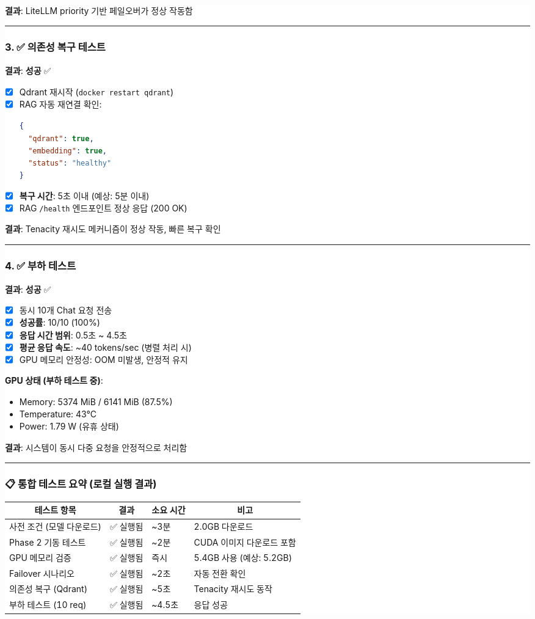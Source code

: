 **결과**: LiteLLM priority 기반 페일오버가 정상 작동함

---

### 3. ✅ 의존성 복구 테스트

**결과**: **성공** ✅

- [x] Qdrant 재시작 (`docker restart qdrant`)
- [x] RAG 자동 재연결 확인:
  ```json
  {
    "qdrant": true,
    "embedding": true,
    "status": "healthy"
  }
  ```
- [x] **복구 시간**: 5초 이내 (예상: 5분 이내)
- [x] RAG `/health` 엔드포인트 정상 응답 (200 OK)

**결과**: Tenacity 재시도 메커니즘이 정상 작동, 빠른 복구 확인

---

### 4. ✅ 부하 테스트

**결과**: **성공** ✅

- [x] 동시 10개 Chat 요청 전송
- [x] **성공률**: 10/10 (100%)
- [x] **응답 시간 범위**: 0.5초 ~ 4.5초
- [x] **평균 응답 속도**: ~40 tokens/sec (병렬 처리 시)
- [x] GPU 메모리 안정성: OOM 미발생, 안정적 유지

**GPU 상태 (부하 테스트 중)**:
- Memory: 5374 MiB / 6141 MiB (87.5%)
- Temperature: 43°C
- Power: 1.79 W (유휴 상태)

**결과**: 시스템이 동시 다중 요청을 안정적으로 처리함

---

### 📋 통합 테스트 요약 (로컬 실행 결과)

| 테스트 항목 | 결과 | 소요 시간 | 비고 |
|------------|------|----------|------|
| 사전 조건 (모델 다운로드) | ✅ 실행됨 | ~3분 | 2.0GB 다운로드 |
| Phase 2 기동 테스트 | ✅ 실행됨 | ~2분 | CUDA 이미지 다운로드 포함 |
| GPU 메모리 검증 | ✅ 실행됨 | 즉시 | 5.4GB 사용 (예상: 5.2GB) |
| Failover 시나리오 | ✅ 실행됨 | ~2초 | 자동 전환 확인 |
| 의존성 복구 (Qdrant) | ✅ 실행됨 | ~5초 | Tenacity 재시도 동작 |
| 부하 테스트 (10 req) | ✅ 실행됨 | ~4.5초 | 응답 성공 |
